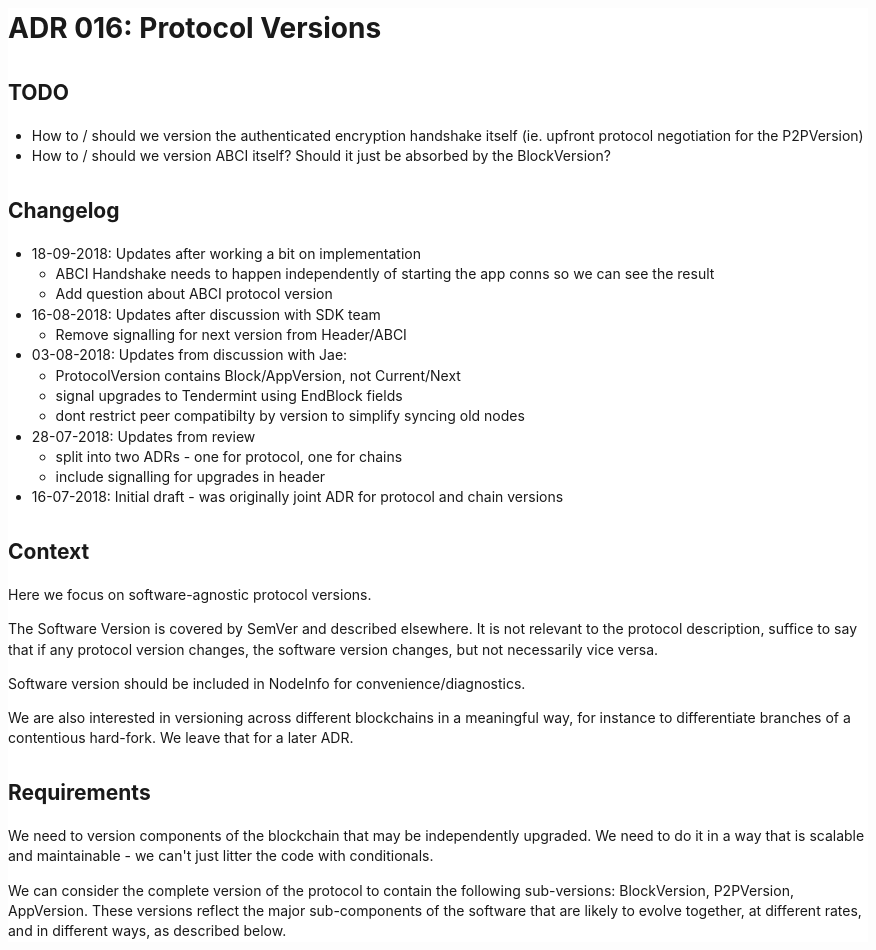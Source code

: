 # ADR 016: Protocol Versions

## TODO

- How to / should we version the authenticated encryption handshake itself (ie.
  upfront protocol negotiation for the P2PVersion)
- How to / should we version ABCI itself? Should it just be absorbed by the
  BlockVersion?

## Changelog

- 18-09-2018: Updates after working a bit on implementation
    - ABCI Handshake needs to happen independently of starting the app
      conns so we can see the result
    - Add question about ABCI protocol version
- 16-08-2018: Updates after discussion with SDK team
    - Remove signalling for next version from Header/ABCI
- 03-08-2018: Updates from discussion with Jae:
  - ProtocolVersion contains Block/AppVersion, not Current/Next
  - signal upgrades to Tendermint using EndBlock fields
  - dont restrict peer compatibilty by version to simplify syncing old nodes
- 28-07-2018: Updates from review
  - split into two ADRs - one for protocol, one for chains
  - include signalling for upgrades in header
- 16-07-2018: Initial draft - was originally joint ADR for protocol and chain
  versions

## Context

Here we focus on software-agnostic protocol versions.

The Software Version is covered by SemVer and described elsewhere.
It is not relevant to the protocol description, suffice to say that if any protocol version
changes, the software version changes, but not necessarily vice versa.

Software version should be included in NodeInfo for convenience/diagnostics.

We are also interested in versioning across different blockchains in a
meaningful way, for instance to differentiate branches of a contentious
hard-fork. We leave that for a later ADR.

## Requirements

We need to version components of the blockchain that may be independently upgraded.
We need to do it in a way that is scalable and maintainable - we can't just litter
the code with conditionals.

We can consider the complete version of the protocol to contain the following sub-versions:
BlockVersion, P2PVersion, AppVersion. These versions reflect the major sub-components
of the software that are likely to evolve together, at different rates, and in different ways,
as described below.
